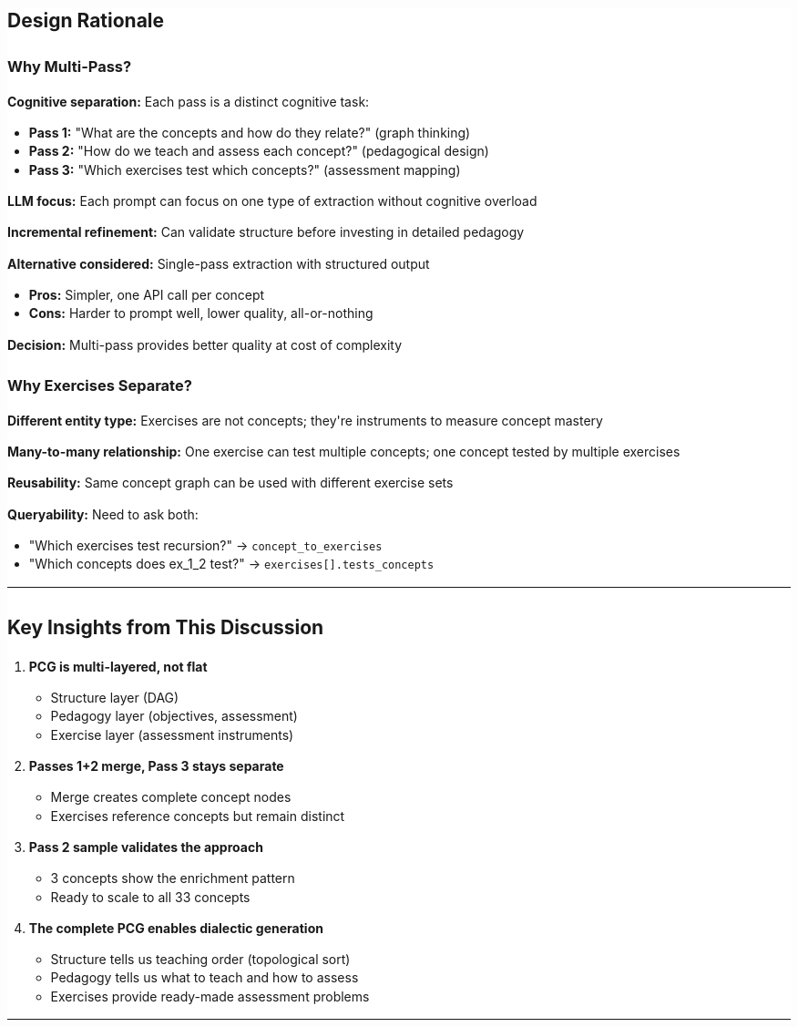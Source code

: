 ## Design Rationale

### Why Multi-Pass?

**Cognitive separation:** Each pass is a distinct cognitive task:
- **Pass 1:** "What are the concepts and how do they relate?" (graph thinking)
- **Pass 2:** "How do we teach and assess each concept?" (pedagogical design)
- **Pass 3:** "Which exercises test which concepts?" (assessment mapping)

**LLM focus:** Each prompt can focus on one type of extraction without cognitive overload

**Incremental refinement:** Can validate structure before investing in detailed pedagogy

**Alternative considered:** Single-pass extraction with structured output
- **Pros:** Simpler, one API call per concept
- **Cons:** Harder to prompt well, lower quality, all-or-nothing

**Decision:** Multi-pass provides better quality at cost of complexity

### Why Exercises Separate?

**Different entity type:** Exercises are not concepts; they're instruments to measure concept mastery

**Many-to-many relationship:** One exercise can test multiple concepts; one concept tested by multiple exercises

**Reusability:** Same concept graph can be used with different exercise sets

**Queryability:** Need to ask both:
- "Which exercises test recursion?" → `concept_to_exercises`
- "Which concepts does ex_1_2 test?" → `exercises[].tests_concepts`

---

## Key Insights from This Discussion

1. **PCG is multi-layered, not flat**
   - Structure layer (DAG)
   - Pedagogy layer (objectives, assessment)
   - Exercise layer (assessment instruments)

2. **Passes 1+2 merge, Pass 3 stays separate**
   - Merge creates complete concept nodes
   - Exercises reference concepts but remain distinct

3. **Pass 2 sample validates the approach**
   - 3 concepts show the enrichment pattern
   - Ready to scale to all 33 concepts

4. **The complete PCG enables dialectic generation**
   - Structure tells us teaching order (topological sort)
   - Pedagogy tells us what to teach and how to assess
   - Exercises provide ready-made assessment problems

---